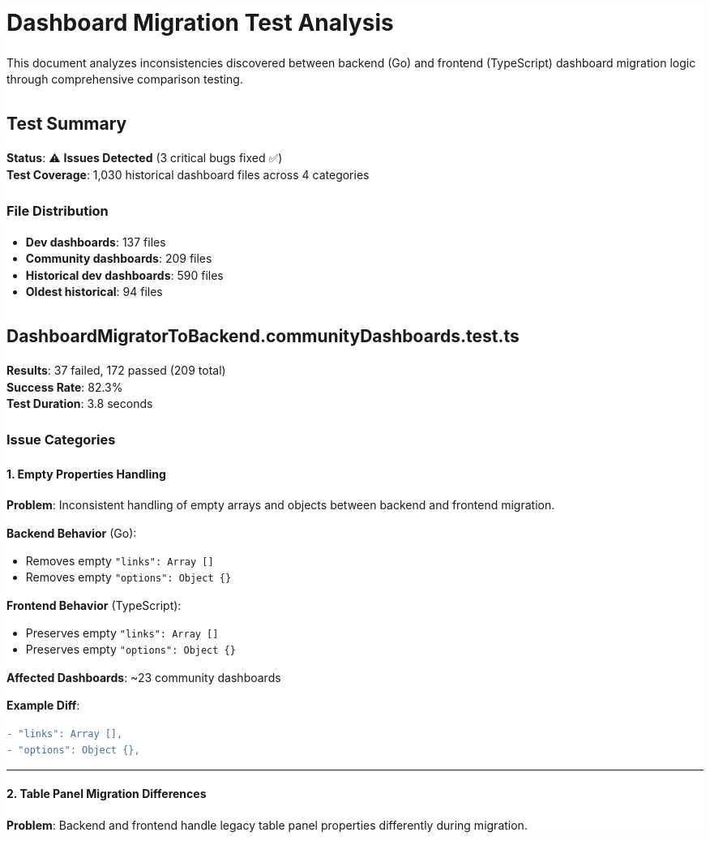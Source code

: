 # Dashboard Migration Test Analysis

This document analyzes inconsistencies discovered between backend (Go) and frontend (TypeScript) dashboard migration logic through comprehensive comparison testing.

## Test Summary

**Status**: ⚠️ **Issues Detected** (3 critical bugs fixed ✅)  
**Test Coverage**: 1,030 historical dashboard files across 4 categories

### File Distribution

- **Dev dashboards**: 137 files
- **Community dashboards**: 209 files
- **Historical dev dashboards**: 590 files
- **Oldest historical**: 94 files

## DashboardMigratorToBackend.communityDashboards.test.ts

**Results**: 37 failed, 172 passed (209 total)  
**Success Rate**: 82.3%  
**Test Duration**: 3.8 seconds

### Issue Categories

#### 1. Empty Properties Handling

**Problem**: Inconsistent handling of empty arrays and objects between backend and frontend migration.

**Backend Behavior** (Go):

- Removes empty `"links": Array []`
- Removes empty `"options": Object {}`

**Frontend Behavior** (TypeScript):

- Preserves empty `"links": Array []`
- Preserves empty `"options": Object {}`

**Affected Dashboards**: ~23 community dashboards

**Example Diff**:

```diff
- "links": Array [],
- "options": Object {},
```

---

#### 2. Table Panel Migration Differences

**Problem**: Backend and frontend handle legacy table panel properties differently during migration.
